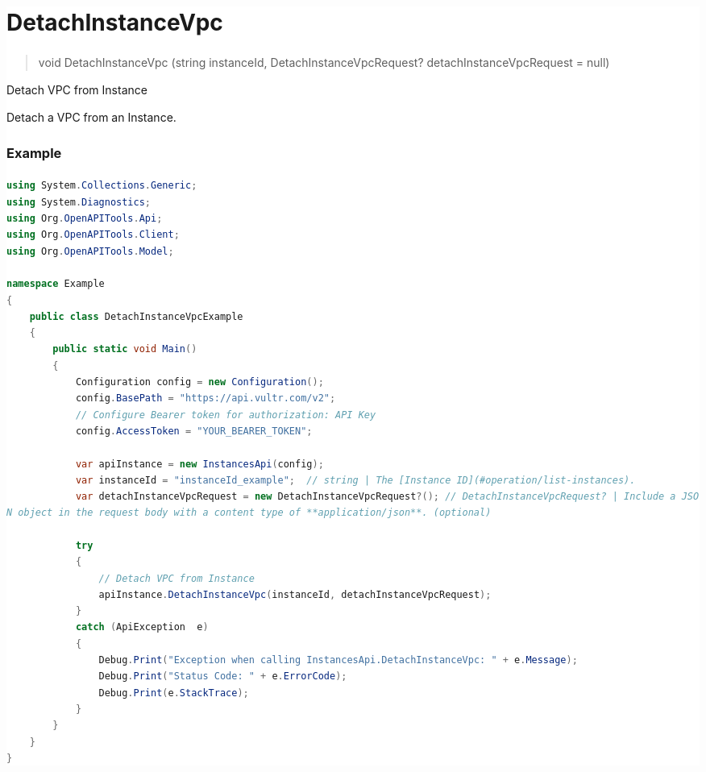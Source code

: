 <a id="detachinstancevpc"></a>
# **DetachInstanceVpc**
> void DetachInstanceVpc (string instanceId, DetachInstanceVpcRequest? detachInstanceVpcRequest = null)

Detach VPC from Instance

Detach a VPC from an Instance.

### Example
```csharp
using System.Collections.Generic;
using System.Diagnostics;
using Org.OpenAPITools.Api;
using Org.OpenAPITools.Client;
using Org.OpenAPITools.Model;

namespace Example
{
    public class DetachInstanceVpcExample
    {
        public static void Main()
        {
            Configuration config = new Configuration();
            config.BasePath = "https://api.vultr.com/v2";
            // Configure Bearer token for authorization: API Key
            config.AccessToken = "YOUR_BEARER_TOKEN";

            var apiInstance = new InstancesApi(config);
            var instanceId = "instanceId_example";  // string | The [Instance ID](#operation/list-instances).
            var detachInstanceVpcRequest = new DetachInstanceVpcRequest?(); // DetachInstanceVpcRequest? | Include a JSON object in the request body with a content type of **application/json**. (optional) 

            try
            {
                // Detach VPC from Instance
                apiInstance.DetachInstanceVpc(instanceId, detachInstanceVpcRequest);
            }
            catch (ApiException  e)
            {
                Debug.Print("Exception when calling InstancesApi.DetachInstanceVpc: " + e.Message);
                Debug.Print("Status Code: " + e.ErrorCode);
                Debug.Print(e.StackTrace);
            }
        }
    }
}
```
